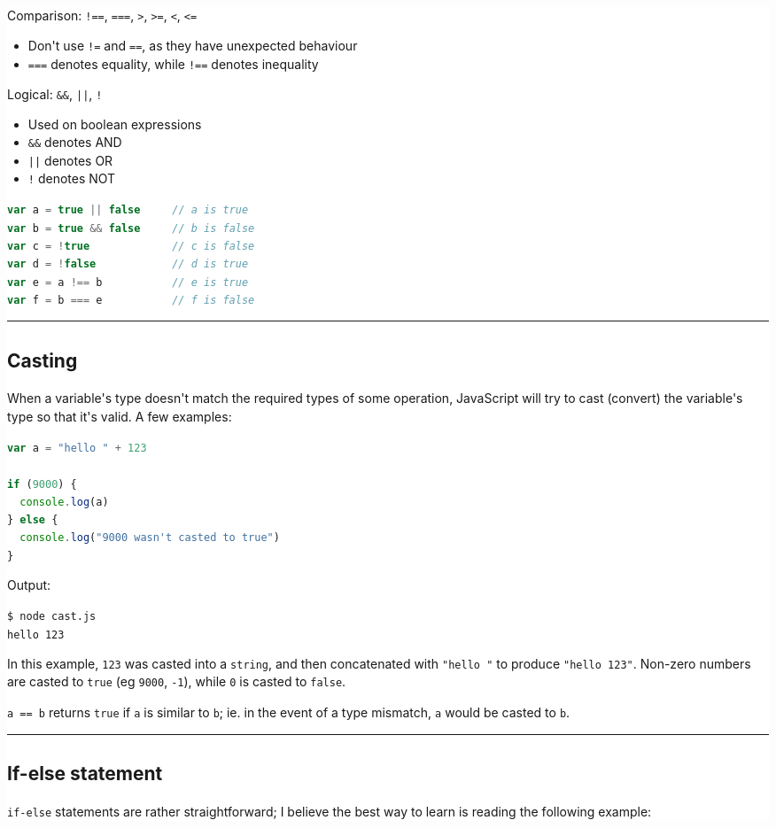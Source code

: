 Comparison: `!==`, `===`, `>`, `>=`, `<`, `<=`
* Don't use `!=` and `==`, as they have unexpected behaviour
* `===` denotes equality, while `!==` denotes inequality

Logical: `&&`, `||`, `!`
* Used on boolean expressions
* `&&` denotes AND
* `||` denotes OR
* `!` denotes NOT

```js
var a = true || false     // a is true
var b = true && false     // b is false
var c = !true             // c is false
var d = !false            // d is true
var e = a !== b           // e is true
var f = b === e           // f is false
```

---

## Casting

When a variable's type doesn't match the required types of some operation, JavaScript will try to cast (convert) the variable's type so that it's valid. A few examples:

```js
var a = "hello " + 123

if (9000) {
  console.log(a)
} else {
  console.log("9000 wasn't casted to true")
}
```

Output:

```bash
$ node cast.js
hello 123
```

In this example, `123` was casted into a `string`, and then concatenated with `"hello "` to produce `"hello 123"`. Non-zero numbers are casted to `true` (eg `9000`, `-1`), while `0` is casted to `false`.

`a == b` returns `true` if `a` is similar to `b`; ie. in the event of a type mismatch, `a` would be casted to `b`.

---

## If-else statement

`if-else` statements are rather straightforward; I believe the best way to learn is reading the following example:
